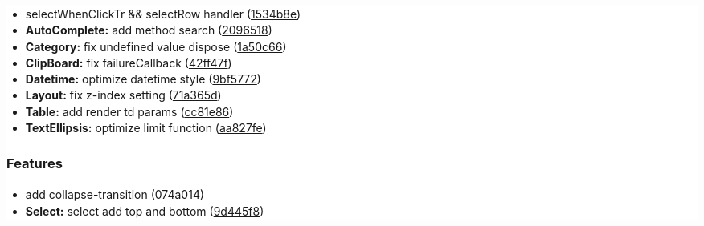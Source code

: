 * selectWhenClickTr && selectRow handler ([1534b8e](https://github.com/heyui/heyui/commit/1534b8e))
* **AutoComplete:** add method search ([2096518](https://github.com/heyui/heyui/commit/2096518))
* **Category:** fix undefined value dispose ([1a50c66](https://github.com/heyui/heyui/commit/1a50c66))
* **ClipBoard:** fix failureCallback ([42ff47f](https://github.com/heyui/heyui/commit/42ff47f))
* **Datetime:** optimize datetime style ([9bf5772](https://github.com/heyui/heyui/commit/9bf5772))
* **Layout:** fix z-index setting ([71a365d](https://github.com/heyui/heyui/commit/71a365d))
* **Table:** add render td params ([cc81e86](https://github.com/heyui/heyui/commit/cc81e86))
* **TextEllipsis:** optimize limit function ([aa827fe](https://github.com/heyui/heyui/commit/aa827fe))


### Features

* add collapse-transition ([074a014](https://github.com/heyui/heyui/commit/074a014))
* **Select:** select add top and bottom ([9d445f8](https://github.com/heyui/heyui/commit/9d445f8))



<a name="1.14.0"></a>
